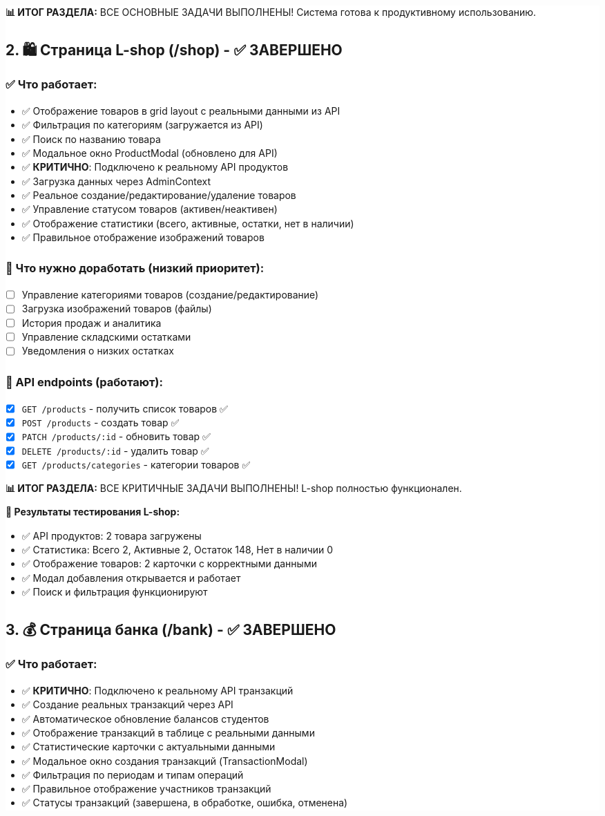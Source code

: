 **📊 ИТОГ РАЗДЕЛА:** ВСЕ ОСНОВНЫЕ ЗАДАЧИ ВЫПОЛНЕНЫ! Система готова к продуктивному использованию.

## 2. 🛍️ Страница L-shop (/shop) - ✅ **ЗАВЕРШЕНО**

### ✅ Что работает:
- ✅ Отображение товаров в grid layout с реальными данными из API
- ✅ Фильтрация по категориям (загружается из API)
- ✅ Поиск по названию товара
- ✅ Модальное окно ProductModal (обновлено для API)
- ✅ **КРИТИЧНО**: Подключено к реальному API продуктов
- ✅ Загрузка данных через AdminContext
- ✅ Реальное создание/редактирование/удаление товаров
- ✅ Управление статусом товаров (активен/неактивен)
- ✅ Отображение статистики (всего, активные, остатки, нет в наличии)
- ✅ Правильное отображение изображений товаров

### 🔧 Что нужно доработать (низкий приоритет):
- [ ] Управление категориями товаров (создание/редактирование)
- [ ] Загрузка изображений товаров (файлы)
- [ ] История продаж и аналитика
- [ ] Управление складскими остатками
- [ ] Уведомления о низких остатках

### 📝 API endpoints (работают):
- [x] `GET /products` - получить список товаров ✅
- [x] `POST /products` - создать товар ✅
- [x] `PATCH /products/:id` - обновить товар ✅
- [x] `DELETE /products/:id` - удалить товар ✅
- [x] `GET /products/categories` - категории товаров ✅

**📊 ИТОГ РАЗДЕЛА:** ВСЕ КРИТИЧНЫЕ ЗАДАЧИ ВЫПОЛНЕНЫ! L-shop полностью функционален.

**🧪 Результаты тестирования L-shop:**
- ✅ API продуктов: 2 товара загружены
- ✅ Статистика: Всего 2, Активные 2, Остаток 148, Нет в наличии 0
- ✅ Отображение товаров: 2 карточки с корректными данными
- ✅ Модал добавления открывается и работает
- ✅ Поиск и фильтрация функционируют

## 3. 💰 Страница банка (/bank) - ✅ **ЗАВЕРШЕНО**

### ✅ Что работает:
- ✅ **КРИТИЧНО**: Подключено к реальному API транзакций
- ✅ Создание реальных транзакций через API
- ✅ Автоматическое обновление балансов студентов
- ✅ Отображение транзакций в таблице с реальными данными
- ✅ Статистические карточки с актуальными данными
- ✅ Модальное окно создания транзакций (TransactionModal)
- ✅ Фильтрация по периодам и типам операций
- ✅ Правильное отображение участников транзакций
- ✅ Статусы транзакций (завершена, в обработке, ошибка, отменена)
